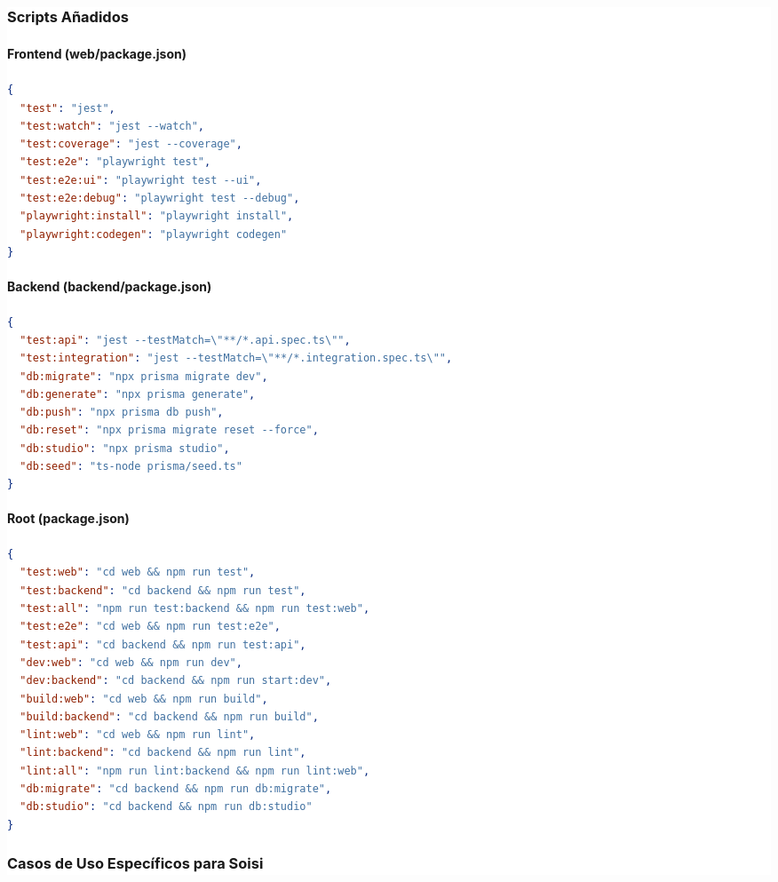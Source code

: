 ### Scripts Añadidos

#### Frontend (web/package.json)
```json
{
  "test": "jest",
  "test:watch": "jest --watch",
  "test:coverage": "jest --coverage",
  "test:e2e": "playwright test",
  "test:e2e:ui": "playwright test --ui",
  "test:e2e:debug": "playwright test --debug",
  "playwright:install": "playwright install",
  "playwright:codegen": "playwright codegen"
}
```

#### Backend (backend/package.json)
```json
{
  "test:api": "jest --testMatch=\"**/*.api.spec.ts\"",
  "test:integration": "jest --testMatch=\"**/*.integration.spec.ts\"",
  "db:migrate": "npx prisma migrate dev",
  "db:generate": "npx prisma generate",
  "db:push": "npx prisma db push",
  "db:reset": "npx prisma migrate reset --force",
  "db:studio": "npx prisma studio",
  "db:seed": "ts-node prisma/seed.ts"
}
```

#### Root (package.json)
```json
{
  "test:web": "cd web && npm run test",
  "test:backend": "cd backend && npm run test",
  "test:all": "npm run test:backend && npm run test:web",
  "test:e2e": "cd web && npm run test:e2e",
  "test:api": "cd backend && npm run test:api",
  "dev:web": "cd web && npm run dev",
  "dev:backend": "cd backend && npm run start:dev",
  "build:web": "cd web && npm run build",
  "build:backend": "cd backend && npm run build",
  "lint:web": "cd web && npm run lint",
  "lint:backend": "cd backend && npm run lint",
  "lint:all": "npm run lint:backend && npm run lint:web",
  "db:migrate": "cd backend && npm run db:migrate",
  "db:studio": "cd backend && npm run db:studio"
}
```

### Casos de Uso Específicos para Soisi
